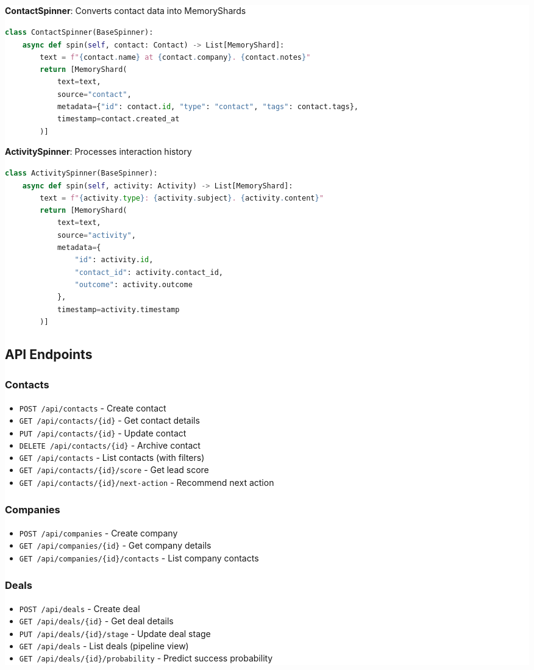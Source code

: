 **ContactSpinner**: Converts contact data into MemoryShards
```python
class ContactSpinner(BaseSpinner):
    async def spin(self, contact: Contact) -> List[MemoryShard]:
        text = f"{contact.name} at {contact.company}. {contact.notes}"
        return [MemoryShard(
            text=text,
            source="contact",
            metadata={"id": contact.id, "type": "contact", "tags": contact.tags},
            timestamp=contact.created_at
        )]
```

**ActivitySpinner**: Processes interaction history
```python
class ActivitySpinner(BaseSpinner):
    async def spin(self, activity: Activity) -> List[MemoryShard]:
        text = f"{activity.type}: {activity.subject}. {activity.content}"
        return [MemoryShard(
            text=text,
            source="activity",
            metadata={
                "id": activity.id,
                "contact_id": activity.contact_id,
                "outcome": activity.outcome
            },
            timestamp=activity.timestamp
        )]
```

## API Endpoints

### Contacts
- `POST /api/contacts` - Create contact
- `GET /api/contacts/{id}` - Get contact details
- `PUT /api/contacts/{id}` - Update contact
- `DELETE /api/contacts/{id}` - Archive contact
- `GET /api/contacts` - List contacts (with filters)
- `GET /api/contacts/{id}/score` - Get lead score
- `GET /api/contacts/{id}/next-action` - Recommend next action

### Companies
- `POST /api/companies` - Create company
- `GET /api/companies/{id}` - Get company details
- `GET /api/companies/{id}/contacts` - List company contacts

### Deals
- `POST /api/deals` - Create deal
- `GET /api/deals/{id}` - Get deal details
- `PUT /api/deals/{id}/stage` - Update deal stage
- `GET /api/deals` - List deals (pipeline view)
- `GET /api/deals/{id}/probability` - Predict success probability
